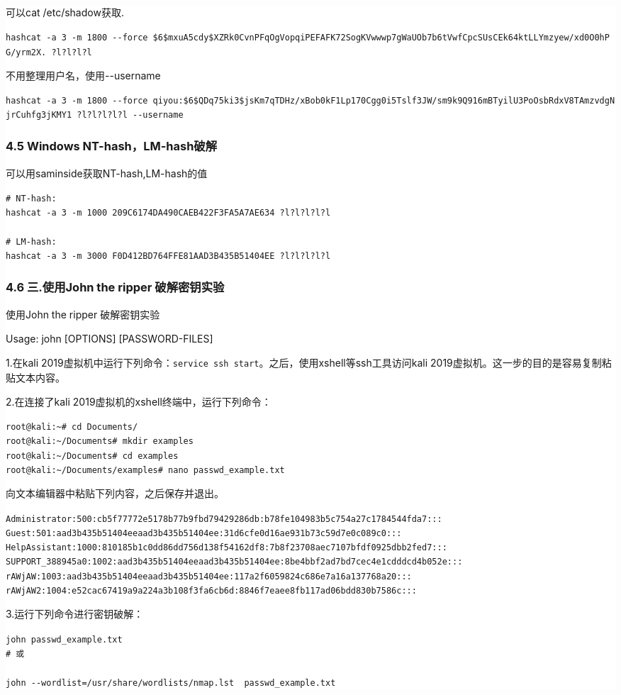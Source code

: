可以cat /etc/shadow获取.
```
hashcat -a 3 -m 1800 --force $6$mxuA5cdy$XZRk0CvnPFqOgVopqiPEFAFK72SogKVwwwp7gWaUOb7b6tVwfCpcSUsCEk64ktLLYmzyew/xd0O0hPG/yrm2X. ?l?l?l?l
```

不用整理用户名，使用--username

```
hashcat -a 3 -m 1800 --force qiyou:$6$QDq75ki3$jsKm7qTDHz/xBob0kF1Lp170Cgg0i5Tslf3JW/sm9k9Q916mBTyilU3PoOsbRdxV8TAmzvdgNjrCuhfg3jKMY1 ?l?l?l?l?l --username
```

### 4.5 Windows NT-hash，LM-hash破解

可以用saminside获取NT-hash,LM-hash的值
```
# NT-hash:
hashcat -a 3 -m 1000 209C6174DA490CAEB422F3FA5A7AE634 ?l?l?l?l?l

# LM-hash:
hashcat -a 3 -m 3000 F0D412BD764FFE81AAD3B435B51404EE ?l?l?l?l?l
```
### 4.6 三.使用John the ripper 破解密钥实验

使用John the ripper 破解密钥实验

Usage: john [OPTIONS] [PASSWORD-FILES]

1.在kali 2019虚拟机中运行下列命令：```service ssh start```。之后，使用xshell等ssh工具访问kali 2019虚拟机。这一步的目的是容易复制粘贴文本内容。

2.在连接了kali 2019虚拟机的xshell终端中，运行下列命令：
```
root@kali:~# cd Documents/
root@kali:~/Documents# mkdir examples
root@kali:~/Documents# cd examples
root@kali:~/Documents/examples# nano passwd_example.txt 

```
向文本编辑器中粘贴下列内容，之后保存并退出。
```
Administrator:500:cb5f77772e5178b77b9fbd79429286db:b78fe104983b5c754a27c1784544fda7:::
Guest:501:aad3b435b51404eeaad3b435b51404ee:31d6cfe0d16ae931b73c59d7e0c089c0:::
HelpAssistant:1000:810185b1c0dd86dd756d138f54162df8:7b8f23708aec7107bfdf0925dbb2fed7:::
SUPPORT_388945a0:1002:aad3b435b51404eeaad3b435b51404ee:8be4bbf2ad7bd7cec4e1cdddcd4b052e:::
rAWjAW:1003:aad3b435b51404eeaad3b435b51404ee:117a2f6059824c686e7a16a137768a20:::
rAWjAW2:1004:e52cac67419a9a224a3b108f3fa6cb6d:8846f7eaee8fb117ad06bdd830b7586c:::
```

3.运行下列命令进行密钥破解：
```
john passwd_example.txt 
# 或

john --wordlist=/usr/share/wordlists/nmap.lst  passwd_example.txt 
```
